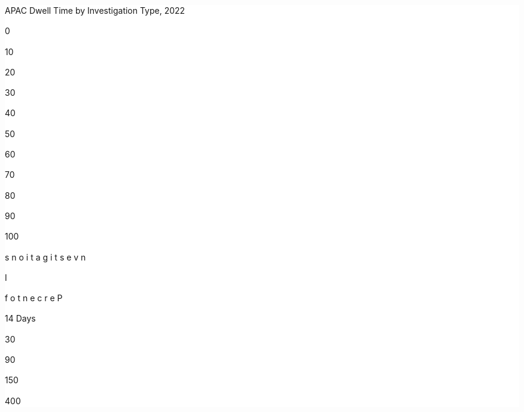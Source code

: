 APAC Dwell Time by Investigation Type, 2022

0

10

20

30

40

50

60

70

80

90

100

s
n
o
i
t
a
g
i
t
s
e
v
n

I

f
o
t
n
e
c
r
e
P

14 Days

30

90

150

400

